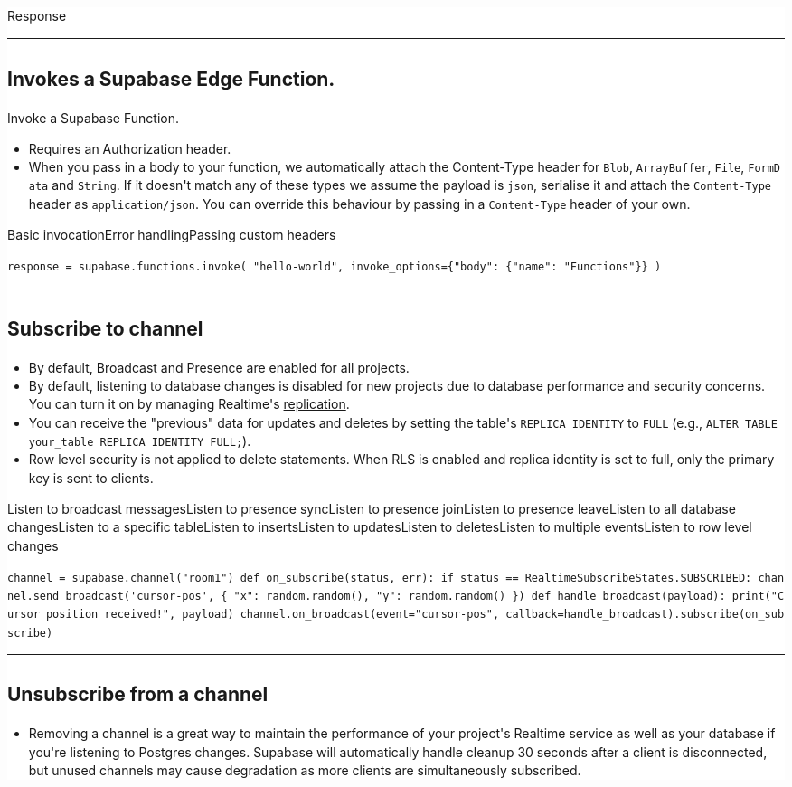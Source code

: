 Response

* * *

## Invokes a Supabase Edge Function.

Invoke a Supabase Function.

- Requires an Authorization header.
- When you pass in a body to your function, we automatically attach the Content-Type header for `Blob`, `ArrayBuffer`, `File`, `FormData` and `String`. If it doesn't match any of these types we assume the payload is `json`, serialise it and attach the `Content-Type` header as `application/json`. You can override this behaviour by passing in a `Content-Type` header of your own.

Basic invocationError handlingPassing custom headers

`
response = supabase.functions.invoke(
    "hello-world", invoke_options={"body": {"name": "Functions"}}
)
`

* * *

## Subscribe to channel

- By default, Broadcast and Presence are enabled for all projects.
- By default, listening to database changes is disabled for new projects due to database performance and security concerns. You can turn it on by managing Realtime's [replication](/docs/guides/api#realtime-api-overview).
- You can receive the "previous" data for updates and deletes by setting the table's `REPLICA IDENTITY` to `FULL` (e.g., `ALTER TABLE your_table REPLICA IDENTITY FULL;`).
- Row level security is not applied to delete statements. When RLS is enabled and replica identity is set to full, only the primary key is sent to clients.

Listen to broadcast messagesListen to presence syncListen to presence joinListen to presence leaveListen to all database changesListen to a specific tableListen to insertsListen to updatesListen to deletesListen to multiple eventsListen to row level changes

`
channel = supabase.channel("room1")
def on_subscribe(status, err):
if status == RealtimeSubscribeStates.SUBSCRIBED:
    channel.send_broadcast('cursor-pos', { "x": random.random(), "y": random.random() })
def handle_broadcast(payload):
print("Cursor position received!", payload)
channel.on_broadcast(event="cursor-pos", callback=handle_broadcast).subscribe(on_subscribe)
`

* * *

## Unsubscribe from a channel

- Removing a channel is a great way to maintain the performance of your project's Realtime service as well as your database if you're listening to Postgres changes. Supabase will automatically handle cleanup 30 seconds after a client is disconnected, but unused channels may cause degradation as more clients are simultaneously subscribed.
